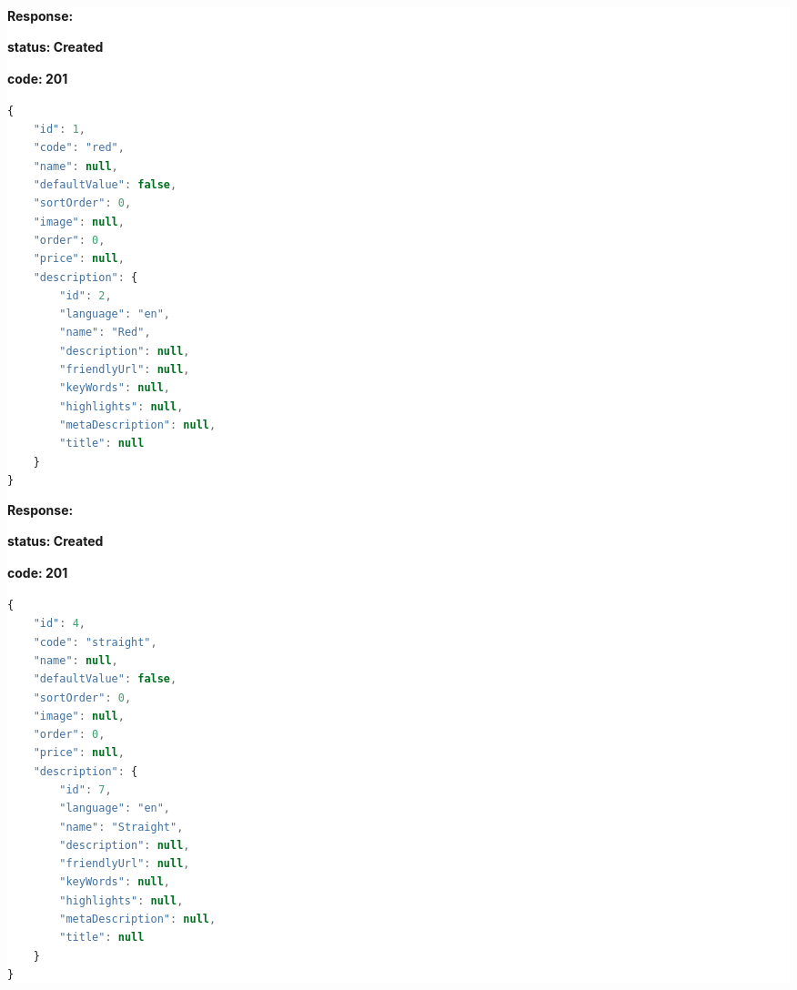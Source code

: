 
**Response:**

**status: Created**

**code: 201**

```js
{
    "id": 1,
    "code": "red",
    "name": null,
    "defaultValue": false,
    "sortOrder": 0,
    "image": null,
    "order": 0,
    "price": null,
    "description": {
        "id": 2,
        "language": "en",
        "name": "Red",
        "description": null,
        "friendlyUrl": null,
        "keyWords": null,
        "highlights": null,
        "metaDescription": null,
        "title": null
    }
}
```


**Response:**

**status: Created**

**code: 201**

```js
{
    "id": 4,
    "code": "straight",
    "name": null,
    "defaultValue": false,
    "sortOrder": 0,
    "image": null,
    "order": 0,
    "price": null,
    "description": {
        "id": 7,
        "language": "en",
        "name": "Straight",
        "description": null,
        "friendlyUrl": null,
        "keyWords": null,
        "highlights": null,
        "metaDescription": null,
        "title": null
    }
}
```

